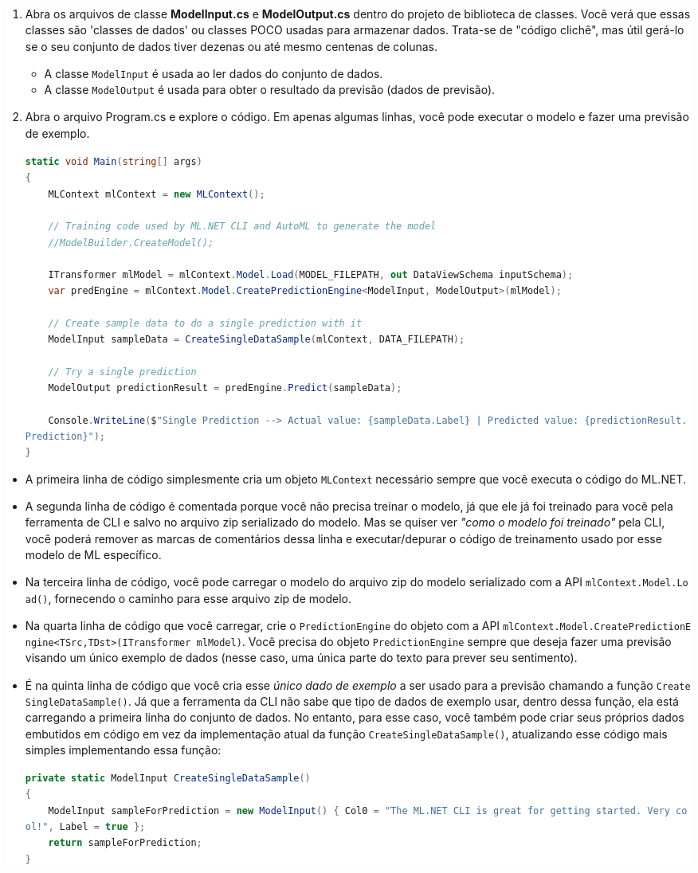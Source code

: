 1. Abra os arquivos de classe **ModelInput.cs** e **ModelOutput.cs** dentro do projeto de biblioteca de classes. Você verá que essas classes são 'classes de dados' ou classes POCO usadas para armazenar dados. Trata-se de "código clichê", mas útil gerá-lo se o seu conjunto de dados tiver dezenas ou até mesmo centenas de colunas. 
    - A classe `ModelInput` é usada ao ler dados do conjunto de dados. 
    - A classe `ModelOutput` é usada para obter o resultado da previsão (dados de previsão).

1. Abra o arquivo Program.cs e explore o código. Em apenas algumas linhas, você pode executar o modelo e fazer uma previsão de exemplo.

    ```csharp
    static void Main(string[] args)
    {
        MLContext mlContext = new MLContext();

        // Training code used by ML.NET CLI and AutoML to generate the model
        //ModelBuilder.CreateModel();

        ITransformer mlModel = mlContext.Model.Load(MODEL_FILEPATH, out DataViewSchema inputSchema);
        var predEngine = mlContext.Model.CreatePredictionEngine<ModelInput, ModelOutput>(mlModel);

        // Create sample data to do a single prediction with it 
        ModelInput sampleData = CreateSingleDataSample(mlContext, DATA_FILEPATH);

        // Try a single prediction
        ModelOutput predictionResult = predEngine.Predict(sampleData);

        Console.WriteLine($"Single Prediction --> Actual value: {sampleData.Label} | Predicted value: {predictionResult.Prediction}");
    }
    ```

- A primeira linha de código simplesmente cria um objeto `MLContext` necessário sempre que você executa o código do ML.NET. 

- A segunda linha de código é comentada porque você não precisa treinar o modelo, já que ele já foi treinado para você pela ferramenta de CLI e salvo no arquivo zip serializado do modelo. Mas se quiser ver *"como o modelo foi treinado"* pela CLI, você poderá remover as marcas de comentários dessa linha e executar/depurar o código de treinamento usado por esse modelo de ML específico.

- Na terceira linha de código, você pode carregar o modelo do arquivo zip do modelo serializado com a API `mlContext.Model.Load()`, fornecendo o caminho para esse arquivo zip de modelo.

- Na quarta linha de código que você carregar, crie o `PredictionEngine` do objeto com a API `mlContext.Model.CreatePredictionEngine<TSrc,TDst>(ITransformer mlModel)`. Você precisa do objeto `PredictionEngine` sempre que deseja fazer uma previsão visando um único exemplo de dados (nesse caso, uma única parte do texto para prever seu sentimento).

- É na quinta linha de código que você cria esse *único dado de exemplo* a ser usado para a previsão chamando a função `CreateSingleDataSample()`. Já que a ferramenta da CLI não sabe que tipo de dados de exemplo usar, dentro dessa função, ela está carregando a primeira linha do conjunto de dados. No entanto, para esse caso, você também pode criar seus próprios dados embutidos em código em vez da implementação atual da função `CreateSingleDataSample()`, atualizando esse código mais simples implementando essa função:

    ```csharp
    private static ModelInput CreateSingleDataSample()
    {
        ModelInput sampleForPrediction = new ModelInput() { Col0 = "The ML.NET CLI is great for getting started. Very cool!", Label = true };
        return sampleForPrediction;
    }
    ```
